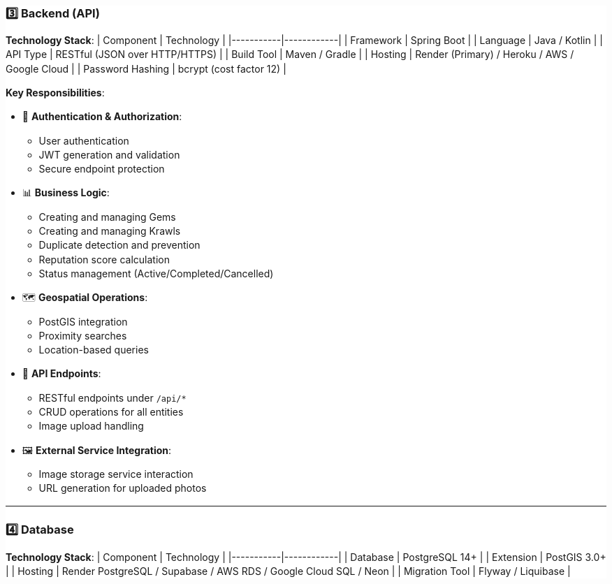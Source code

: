 
### 3️⃣ Backend (API)

**Technology Stack**:
| Component | Technology |
|-----------|------------|
| Framework | Spring Boot |
| Language | Java / Kotlin |
| API Type | RESTful (JSON over HTTP/HTTPS) |
| Build Tool | Maven / Gradle |
| Hosting | Render (Primary) / Heroku / AWS / Google Cloud |
| Password Hashing | bcrypt (cost factor 12) |

**Key Responsibilities**:

- 🔐 **Authentication & Authorization**:
  - User authentication
  - JWT generation and validation
  - Secure endpoint protection

- 📊 **Business Logic**:
  - Creating and managing Gems
  - Creating and managing Krawls
  - Duplicate detection and prevention
  - Reputation score calculation
  - Status management (Active/Completed/Cancelled)

- 🗺️ **Geospatial Operations**:
  - PostGIS integration
  - Proximity searches
  - Location-based queries

- 🔌 **API Endpoints**: 
  - RESTful endpoints under `/api/*`
  - CRUD operations for all entities
  - Image upload handling

- 🖼️ **External Service Integration**:
  - Image storage service interaction
  - URL generation for uploaded photos

---

### 4️⃣ Database

**Technology Stack**:
| Component | Technology |
|-----------|------------|
| Database | PostgreSQL 14+ |
| Extension | PostGIS 3.0+ |
| Hosting | Render PostgreSQL / Supabase / AWS RDS / Google Cloud SQL / Neon |
| Migration Tool | Flyway / Liquibase |
